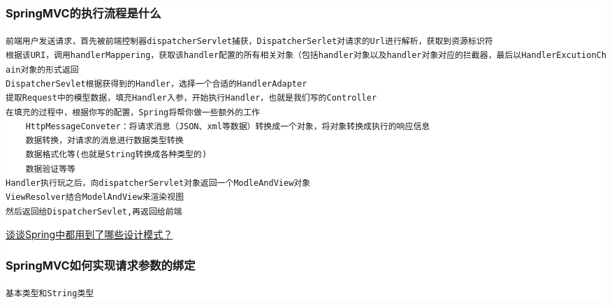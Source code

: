 ### SpringMVC的执行流程是什么

```
前端用户发送请求，首先被前端控制器dispatcherServlet捕获，DispatcherSerlet对请求的Url进行解析，获取到资源标识符
根据该URI，调用handlerMappering，获取该handler配置的所有相关对象（包括handler对象以及handler对象对应的拦截器，最后以HandlerExcutionChain对象的形式返回
DispatcherSevlet根据获得到的Handler，选择一个合适的HandlerAdapter
提取Request中的模型数据，填充Handler入参，开始执行Handler，也就是我们写的Controller
在填充的过程中，根据你写的配置，Spring将帮你做一些额外的工作
	HttpMessageConveter：将请求消息（JSON、xml等数据）转换成一个对象，将对象转换成执行的响应信息
	数据转换，对请求的消息进行数据类型转换
	数据格式化等(也就是String转换成各种类型的)
	数据验证等等
Handler执行玩之后，向dispatcherServlet对象返回一个ModleAndView对象
ViewResolver结合ModelAndView来渲染视图
然后返回给DispatcherSevlet,再返回给前端
```

[谈谈Spring中都用到了哪些设计模式？](https://www.cnblogs.com/kyoner/p/10949246.html)

### SpringMVC如何实现请求参数的绑定

```
基本类型和String类型
